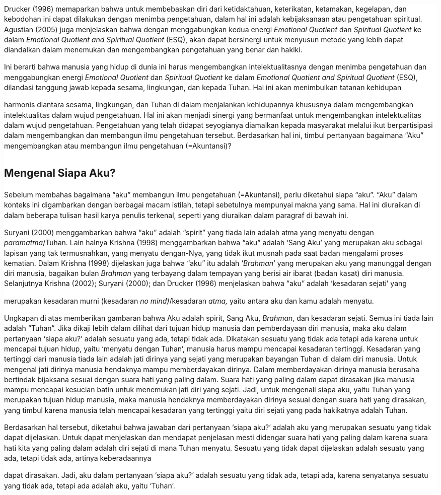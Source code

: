 <p><span class="font4">Drucker (1996) memaparkan bahwa untuk membebaskan diri dari ketidaktahuan, keterikatan, ketamakan, kegelapan, dan kebodohan ini dapat dilakukan dengan menimba pengetahuan, dalam hal ini adalah kebijaksanaan atau pengetahuan spiritual. Agustian (2005) juga menjelaskan bahwa dengan menggabungkan kedua energi </span><span class="font4" style="font-style:italic;">Emotional Quotient</span><span class="font4"> dan </span><span class="font4" style="font-style:italic;">Spiritual Quotient</span><span class="font4"> ke dalam </span><span class="font4" style="font-style:italic;">Emotional Quotient and Spiritual Quotient</span><span class="font4"> (ESQ), akan dapat bersinergi untuk menyusun metode yang lebih dapat diandalkan dalam menemukan dan mengembangkan pengetahuan yang benar dan hakiki.</span></p>
<p><span class="font4">Ini berarti bahwa manusia yang hidup di dunia ini harus mengembangkan intelektualitasnya dengan menimba pengetahuan dan menggabungkan energi </span><span class="font4" style="font-style:italic;">Emotional Quotient</span><span class="font4"> dan </span><span class="font4" style="font-style:italic;">Spiritual Quotient</span><span class="font4"> ke dalam </span><span class="font4" style="font-style:italic;">Emotional Quotient and Spiritual Quotient</span><span class="font4"> (ESQ), dilandasi tanggung jawab kepada sesama, lingkungan, dan kepada Tuhan. Hal ini akan menimbulkan tatanan kehidupan</span></p>
<p><span class="font4">harmonis diantara sesama, lingkungan, dan Tuhan di dalam menjalankan kehidupannya khususnya dalam mengembangkan intelektualitas dalam wujud pengetahuan. Hal ini akan menjadi sinergi yang bermanfaat untuk mengembangkan intelektualitas dalam wujud pengetahuan. Pengetahuan yang telah didapat seyogianya diamalkan kepada masyarakat melalui ikut berpartisipasi dalam mengembangkan dan membangun ilmu pengetahuan tersebut. Berdasarkan hal ini, timbul pertanyaan bagaimana “Aku” mengembangkan atau membangun ilmu pengetahuan (=Akuntansi)?</span></p>
<h2><a name="bookmark4"></a><span class="font4" style="font-weight:bold;"><a name="bookmark5"></a>Mengenal Siapa Aku?</span></h2>
<p><span class="font4">Sebelum membahas bagaimana “aku” membangun ilmu pengetahuan (=Akuntansi), perlu diketahui siapa “aku”. “Aku” dalam konteks ini digambarkan dengan berbagai macam istilah, tetapi sebetulnya mempunyai makna yang sama. Hal ini diuraikan di dalam beberapa tulisan hasil karya penulis terkenal, seperti yang diuraikan dalam paragraf di bawah ini.</span></p>
<p><span class="font4">Suryani (2000) menggambarkan bahwa “aku” adalah “spirit” yang tiada lain adalah atma yang menyatu dengan </span><span class="font4" style="font-style:italic;">paramatma</span><span class="font4">/Tuhan. Lain halnya Krishna (1998) menggambarkan bahwa “aku” adalah ‘Sang Aku’ yang merupakan aku sebagai lapisan yang tak termusnahkan, yang menyatu dengan-Nya, yang tidak ikut musnah pada saat badan mengalami proses kematian. Dalam Krishna (1998) dijelaskan juga bahwa “aku” itu adalah ‘</span><span class="font4" style="font-style:italic;">Brahman</span><span class="font4">’ yang merupakan aku yang manunggal dengan diri manusia, bagaikan bulan </span><span class="font4" style="font-style:italic;">Brahman</span><span class="font4"> yang terbayang dalam tempayan yang berisi air ibarat (badan kasat) diri manusia. Selanjutnya Krishna (2002); Suryani (2000); dan Drucker (1996) menjelaskan bahwa “aku” adalah ‘kesadaran sejati’ yang</span></p>
<p><span class="font4">merupakan kesadaran murni (kesadaran </span><span class="font4" style="font-style:italic;">no mind)</span><span class="font4">/kesadaran </span><span class="font4" style="font-style:italic;">atma,</span><span class="font4"> yaitu antara aku dan kamu adalah menyatu.</span></p>
<p><span class="font4">Ungkapan di atas memberikan gambaran bahwa Aku adalah spirit, Sang Aku, </span><span class="font4" style="font-style:italic;">Brahman</span><span class="font4">, dan kesadaran sejati. Semua ini tiada lain adalah “Tuhan“. Jika dikaji lebih dalam dilihat dari tujuan hidup manusia dan pemberdayaan diri manusia, maka aku dalam pertanyaan ‘siapa aku?’ adalah sesuatu yang ada, tetapi tidak ada. Dikatakan sesuatu yang tidak ada tetapi ada karena untuk mencapai tujuan hidup, yaitu ‘menyatu dengan Tuhan’, manusia harus mampu mencapai kesadaran tertinggi. Kesadaran yang tertinggi dari manusia tiada lain adalah jati dirinya yang sejati yang merupakan bayangan Tuhan di dalam diri manusia. Untuk mengenal jati dirinya manusia hendaknya mampu memberdayakan dirinya. Dalam memberdayakan dirinya manusia berusaha bertindak bijaksana sesuai dengan suara hati yang paling dalam. Suara hati yang paling dalam dapat dirasakan jika manusia mampu mencapai kesucian batin untuk menemukan jati diri yang sejati. Jadi, untuk mengenali siapa aku, yaitu Tuhan yang merupakan tujuan hidup manusia, maka manusia hendaknya memberdayakan dirinya sesuai dengan suara hati yang dirasakan, yang timbul karena manusia telah mencapai kesadaran yang tertinggi yaitu diri sejati yang pada hakikatnya adalah Tuhan.</span></p>
<p><span class="font4">Berdasarkan hal tersebut, diketahui bahwa jawaban dari pertanyaan ‘siapa aku?’ adalah aku yang merupakan sesuatu yang tidak dapat dijelaskan. Untuk dapat menjelaskan dan mendapat penjelasan mesti didengar suara hati yang paling dalam karena suara hati kita yang paling dalam adalah diri sejati di mana Tuhan menyatu. Sesuatu yang tidak dapat dijelaskan adalah sesuatu yang ada, tetapi tidak ada, artinya keberadaannya</span></p>
<p><span class="font4">dapat dirasakan. Jadi, aku dalam pertanyaan ‘siapa aku?’ adalah sesuatu yang tidak ada, tetapi ada, karena senyatanya sesuatu yang tidak ada, tetapi ada adalah aku, yaitu ‘Tuhan’.</span></p>